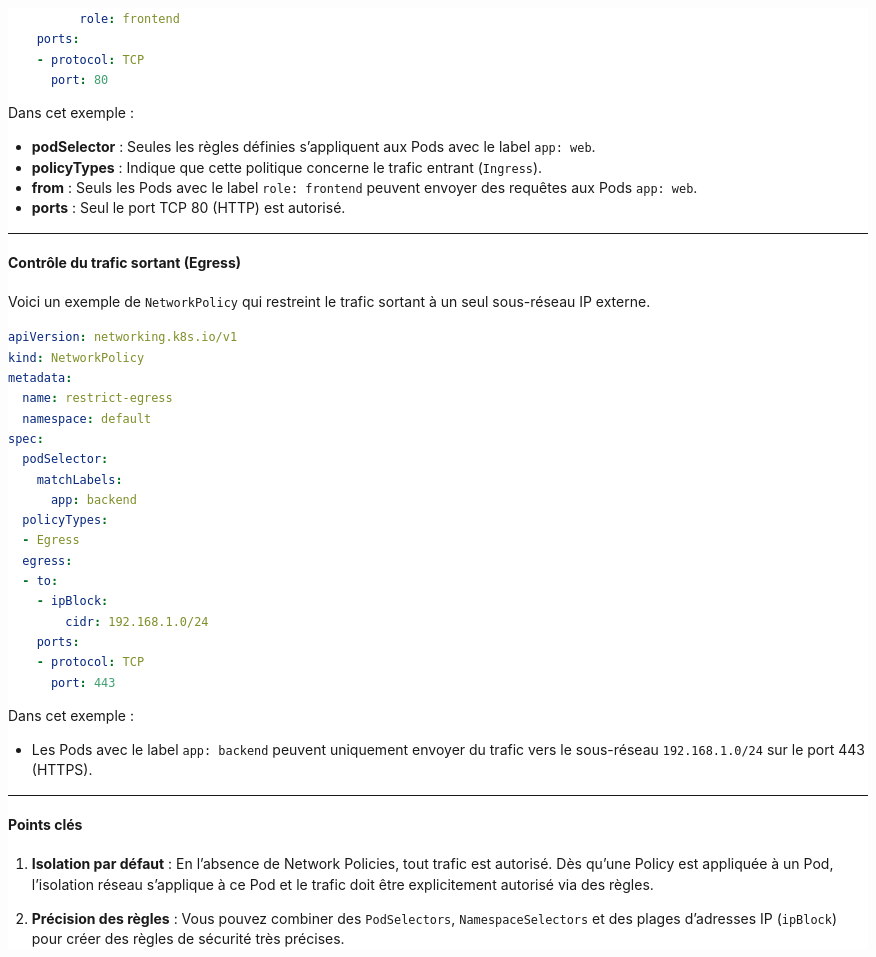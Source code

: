 ```yaml
          role: frontend
    ports:
    - protocol: TCP
      port: 80
```

Dans cet exemple :
- **podSelector** : Seules les règles définies s’appliquent aux Pods avec le label `app: web`.
- **policyTypes** : Indique que cette politique concerne le trafic entrant (`Ingress`).
- **from** : Seuls les Pods avec le label `role: frontend` peuvent envoyer des requêtes aux Pods `app: web`.
- **ports** : Seul le port TCP 80 (HTTP) est autorisé.

---

#### Contrôle du trafic sortant (Egress)

Voici un exemple de `NetworkPolicy` qui restreint le trafic sortant à un seul sous-réseau IP externe.

```yaml
apiVersion: networking.k8s.io/v1
kind: NetworkPolicy
metadata:
  name: restrict-egress
  namespace: default
spec:
  podSelector:
    matchLabels:
      app: backend
  policyTypes:
  - Egress
  egress:
  - to:
    - ipBlock:
        cidr: 192.168.1.0/24
    ports:
    - protocol: TCP
      port: 443
```

Dans cet exemple :
- Les Pods avec le label `app: backend` peuvent uniquement envoyer du trafic vers le sous-réseau `192.168.1.0/24` sur le port 443 (HTTPS).

---

#### Points clés

1. **Isolation par défaut** : En l’absence de Network Policies, tout trafic est autorisé. Dès qu’une Policy est appliquée à un Pod, l’isolation réseau s’applique à ce Pod et le trafic doit être explicitement autorisé via des règles.
   
2. **Précision des règles** : Vous pouvez combiner des `PodSelectors`, `NamespaceSelectors` et des plages d’adresses IP (`ipBlock`) pour créer des règles de sécurité très précises.
